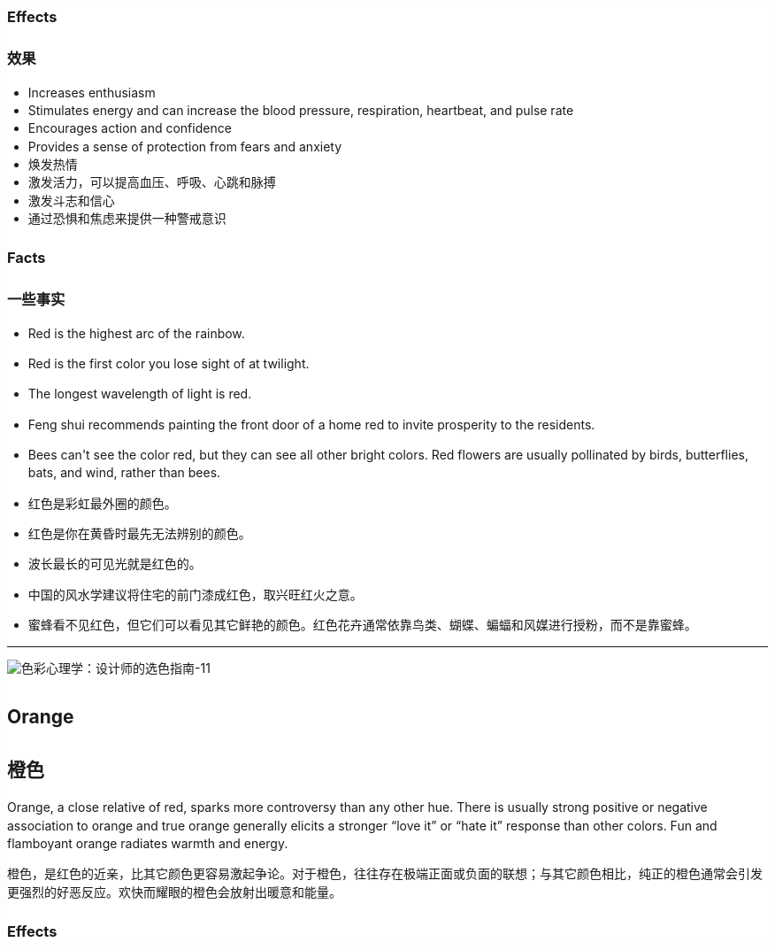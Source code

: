 ### Effects

### 效果

* Increases enthusiasm
* Stimulates energy and can increase the blood pressure, respiration, heartbeat, and pulse rate
* Encourages action and confidence
* Provides a sense of protection from fears and anxiety
* 焕发热情
* 激发活力，可以提高血压、呼吸、心跳和脉搏
* 激发斗志和信心
* 通过恐惧和焦虑来提供一种警戒意识

### Facts

### 一些事实

* Red is the highest arc of the rainbow.

* Red is the first color you lose sight of at twilight.

* The longest wavelength of light is red.

* Feng shui recommends painting the front door of a home red to invite prosperity to the residents.

* Bees can't see the color red, but they can see all other bright colors. Red flowers are usually pollinated by birds, butterflies, bats, and wind, rather than bees.

* 红色是彩虹最外圈的颜色。

* 红色是你在黄昏时最先无法辨别的颜色。

* 波长最长的可见光就是红色的。

* 中国的风水学建议将住宅的前门漆成红色，取兴旺红火之意。

* 蜜蜂看不见红色，但它们可以看见其它鲜艳的颜色。红色花卉通常依靠鸟类、蝴蝶、蝙蝠和风媒进行授粉，而不是靠蜜蜂。

***

![色彩心理学：设计师的选色指南-11](https://f.cloud.github.com/assets/1231359/792120/a6eb8586-eb6e-11e2-8de3-65c46c69e937.png)

## Orange

## 橙色

Orange, a close relative of red, sparks more controversy than any other hue. There is usually strong positive or negative association to orange and true orange generally elicits a stronger “love it” or “hate it” response than other colors. Fun and flamboyant orange radiates warmth and energy.

橙色，是红色的近亲，比其它颜色更容易激起争论。对于橙色，往往存在极端正面或负面的联想；与其它颜色相比，纯正的橙色通常会引发更强烈的好恶反应。欢快而耀眼的橙色会放射出暖意和能量。

### Effects
